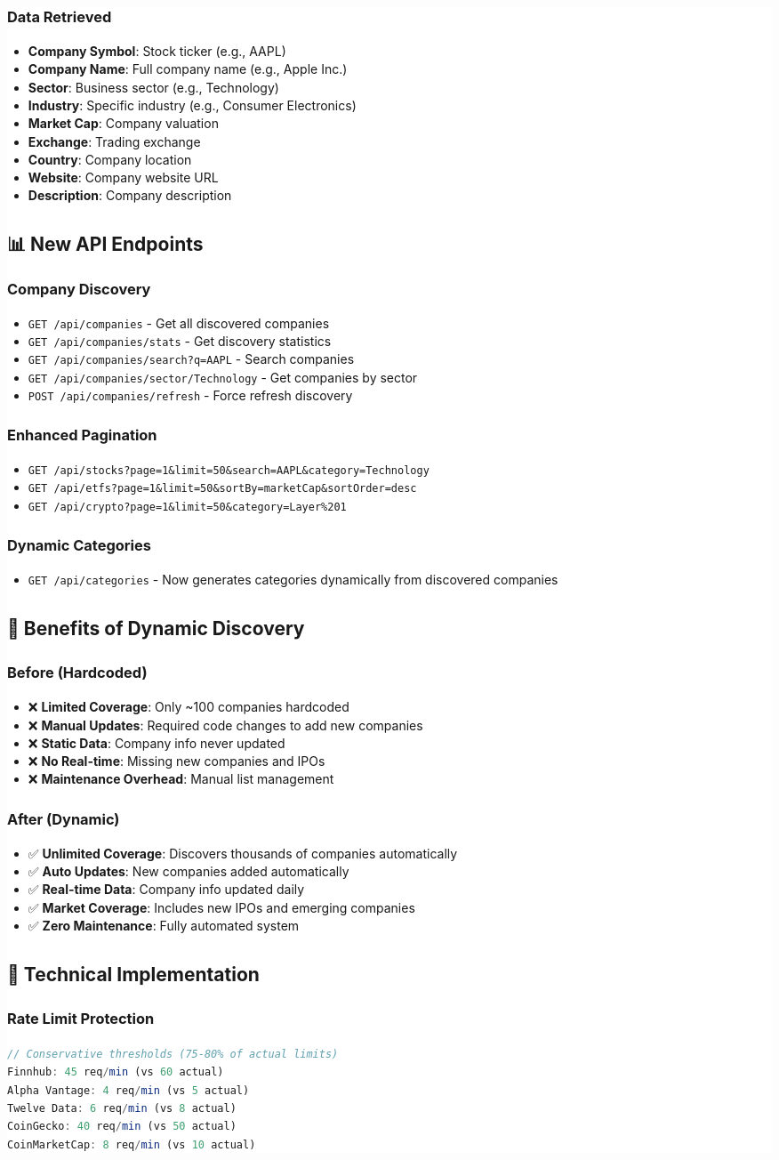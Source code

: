 ### **Data Retrieved**
- **Company Symbol**: Stock ticker (e.g., AAPL)
- **Company Name**: Full company name (e.g., Apple Inc.)
- **Sector**: Business sector (e.g., Technology)
- **Industry**: Specific industry (e.g., Consumer Electronics)
- **Market Cap**: Company valuation
- **Exchange**: Trading exchange
- **Country**: Company location
- **Website**: Company website URL
- **Description**: Company description

## 📊 **New API Endpoints**

### **Company Discovery**
- `GET /api/companies` - Get all discovered companies
- `GET /api/companies/stats` - Get discovery statistics
- `GET /api/companies/search?q=AAPL` - Search companies
- `GET /api/companies/sector/Technology` - Get companies by sector
- `POST /api/companies/refresh` - Force refresh discovery

### **Enhanced Pagination**
- `GET /api/stocks?page=1&limit=50&search=AAPL&category=Technology`
- `GET /api/etfs?page=1&limit=50&sortBy=marketCap&sortOrder=desc`
- `GET /api/crypto?page=1&limit=50&category=Layer%201`

### **Dynamic Categories**
- `GET /api/categories` - Now generates categories dynamically from discovered companies

## 🎯 **Benefits of Dynamic Discovery**

### **Before (Hardcoded)**
- ❌ **Limited Coverage**: Only ~100 companies hardcoded
- ❌ **Manual Updates**: Required code changes to add new companies
- ❌ **Static Data**: Company info never updated
- ❌ **No Real-time**: Missing new companies and IPOs
- ❌ **Maintenance Overhead**: Manual list management

### **After (Dynamic)**
- ✅ **Unlimited Coverage**: Discovers thousands of companies automatically
- ✅ **Auto Updates**: New companies added automatically
- ✅ **Real-time Data**: Company info updated daily
- ✅ **Market Coverage**: Includes new IPOs and emerging companies
- ✅ **Zero Maintenance**: Fully automated system

## 🔧 **Technical Implementation**

### **Rate Limit Protection**
```typescript
// Conservative thresholds (75-80% of actual limits)
Finnhub: 45 req/min (vs 60 actual)
Alpha Vantage: 4 req/min (vs 5 actual)  
Twelve Data: 6 req/min (vs 8 actual)
CoinGecko: 40 req/min (vs 50 actual)
CoinMarketCap: 8 req/min (vs 10 actual)
```
